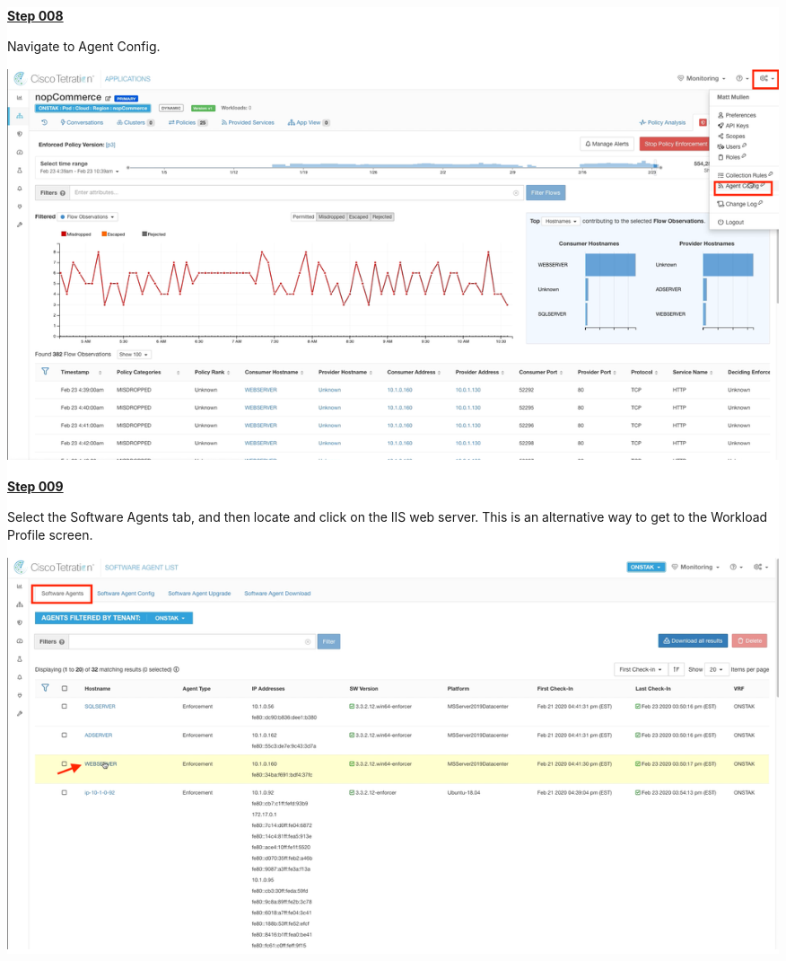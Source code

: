 

<div class="step" id="step-008"><a href="#step-008" style="font-weight:bold">Step 008</a></div>  

Navigate to Agent Config.  

<a href="images/module23_008.png"><img src="images/module23_008.png" style="width:100%;height:100%;"></a>  



<div class="step" id="step-009"><a href="#step-009" style="font-weight:bold">Step 009</a></div>  

Select the Software Agents tab,  and then locate and click on the IIS web server.  This is an alternative way to get to the Workload Profile screen.

<a href="images/module23_009.png"><img src="images/module23_009.png" style="width:100%;height:100%;"></a>  
